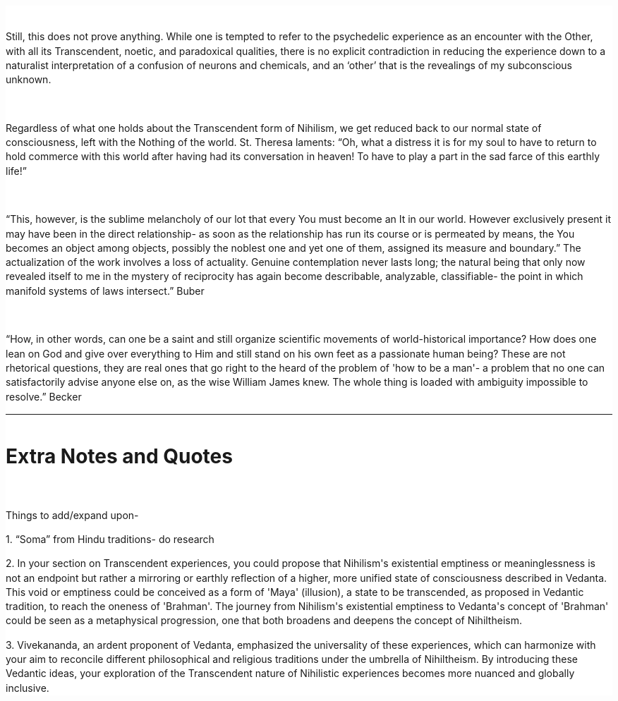 <br>

Still, this does not prove anything. While one is tempted to refer to the psychedelic experience as an encounter with the Other, with all its Transcendent, noetic, and paradoxical qualities, there is no explicit contradiction in reducing the experience down to a naturalist interpretation of a confusion of neurons and chemicals, and an ‘other’ that is the revealings of my subconscious unknown. 

<br>

Regardless of what one holds about the Transcendent form of Nihilism, we get reduced back to our normal state of consciousness, left with the Nothing of the world. St. Theresa laments: “Oh, what a distress it is for my soul to have to return to hold commerce with this world after having had its conversation in heaven! To have to play a part in the sad farce of this earthly life!”  

<br>

“This, however, is the sublime melancholy of our lot that every You must become an It in our world. However exclusively present it may have been in the direct relationship- as soon as the relationship has run its course or is permeated by means, the You becomes an object among objects, possibly the noblest one and yet one of them, assigned its measure and boundary.” The actualization of the work involves a loss of actuality. Genuine contemplation never lasts long; the natural being that only now revealed itself to me in the mystery of reciprocity has again become describable, analyzable, classifiable- the point in which manifold systems of laws intersect.” Buber  

<br>

“How, in other words, can one be a saint and still organize scientific movements of world-historical importance? How does one lean on God and give over everything to Him and still stand on his own feet as a passionate human being? These are not rhetorical questions, they are real ones that go right to the heard of the problem of 'how to be a man'- a problem that no one can satisfactorily advise anyone else on, as the wise William James knew. The whole thing is loaded with ambiguity impossible to resolve.” Becker  

* * *

# Extra Notes and Quotes

<br>

Things to add/expand upon-

1\. “Soma” from Hindu traditions- do research

2\. In your section on Transcendent experiences, you could propose that Nihilism's existential emptiness or meaninglessness is not an endpoint but rather a mirroring or earthly reflection of a higher, more unified state of consciousness described in Vedanta. This void or emptiness could be conceived as a form of 'Maya' (illusion), a state to be transcended, as proposed in Vedantic tradition, to reach the oneness of 'Brahman'. The journey from Nihilism's existential emptiness to Vedanta's concept of 'Brahman' could be seen as a metaphysical progression, one that both broadens and deepens the concept of Nihiltheism.

3\. Vivekananda, an ardent proponent of Vedanta, emphasized the universality of these experiences, which can harmonize with your aim to reconcile different philosophical and religious traditions under the umbrella of Nihiltheism. By introducing these Vedantic ideas, your exploration of the Transcendent nature of Nihilistic experiences becomes more nuanced and globally inclusive.
